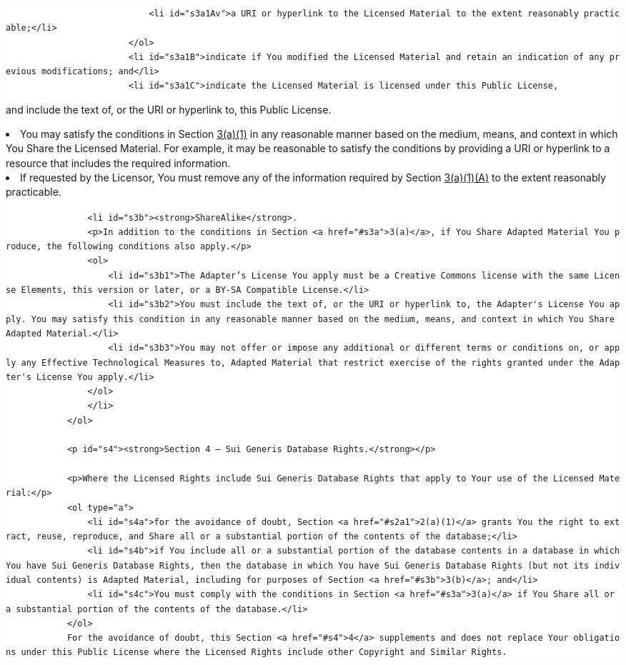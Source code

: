                                 <li id="s3a1Av">a URI or hyperlink to the Licensed Material to the extent reasonably practicable;</li>
                            </ol>
                            <li id="s3a1B">indicate if You modified the Licensed Material and retain an indication of any previous modifications; and</li>
                            <li id="s3a1C">indicate the Licensed Material is licensed under this Public License, 
and include the text of, or the URI or hyperlink to, this Public 
License.</li>
                        </ol>
                        </li>
                        <li id="s3a2">You may satisfy the conditions in Section <a href="#s3a1">3(a)(1)</a> in any reasonable manner based on the medium, means, and context in which You Share the Licensed Material. For example, it may be reasonable to satisfy the conditions by providing a URI or hyperlink to a resource that includes the required information.</li>
                        <li id="s3a3">If requested by the Licensor, You must remove any of the information required by Section <a href="#s3a1A">3(a)(1)(A)</a> to the extent reasonably practicable.</li>
                    </ol>
                    </li>

                    <li id="s3b"><strong>ShareAlike</strong>.
                    <p>In addition to the conditions in Section <a href="#s3a">3(a)</a>, if You Share Adapted Material You produce, the following conditions also apply.</p>
                    <ol>
                        <li id="s3b1">The Adapter’s License You apply must be a Creative Commons license with the same License Elements, this version or later, or a BY-SA Compatible License.</li>
                        <li id="s3b2">You must include the text of, or the URI or hyperlink to, the Adapter's License You apply. You may satisfy this condition in any reasonable manner based on the medium, means, and context in which You Share Adapted Material.</li>
                        <li id="s3b3">You may not offer or impose any additional or different terms or conditions on, or apply any Effective Technological Measures to, Adapted Material that restrict exercise of the rights granted under the Adapter's License You apply.</li>
                    </ol>
                    </li>
                </ol>

                <p id="s4"><strong>Section 4 – Sui Generis Database Rights.</strong></p>

                <p>Where the Licensed Rights include Sui Generis Database Rights that apply to Your use of the Licensed Material:</p>
                <ol type="a">
                    <li id="s4a">for the avoidance of doubt, Section <a href="#s2a1">2(a)(1)</a> grants You the right to extract, reuse, reproduce, and Share all or a substantial portion of the contents of the database;</li>
                    <li id="s4b">if You include all or a substantial portion of the database contents in a database in which You have Sui Generis Database Rights, then the database in which You have Sui Generis Database Rights (but not its individual contents) is Adapted Material, including for purposes of Section <a href="#s3b">3(b)</a>; and</li>
                    <li id="s4c">You must comply with the conditions in Section <a href="#s3a">3(a)</a> if You Share all or a substantial portion of the contents of the database.</li>
                </ol>
                For the avoidance of doubt, this Section <a href="#s4">4</a> supplements and does not replace Your obligations under this Public License where the Licensed Rights include other Copyright and Similar Rights.
                
